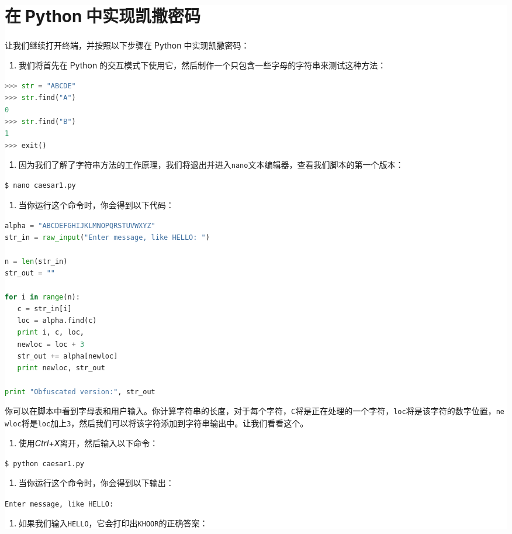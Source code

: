 # 在 Python 中实现凯撒密码

让我们继续打开终端，并按照以下步骤在 Python 中实现凯撒密码：

1.  我们将首先在 Python 的交互模式下使用它，然后制作一个只包含一些字母的字符串来测试这种方法：

```py
>>> str = "ABCDE"
>>> str.find("A")
0
>>> str.find("B")
1
>>> exit()
```

1.  因为我们了解了字符串方法的工作原理，我们将退出并进入`nano`文本编辑器，查看我们脚本的第一个版本：

```py
$ nano caesar1.py
```

1.  当你运行这个命令时，你会得到以下代码：

```py
alpha = "ABCDEFGHIJKLMNOPQRSTUVWXYZ"
str_in = raw_input("Enter message, like HELLO: ")

n = len(str_in)
str_out = ""

for i in range(n):
   c = str_in[i]
   loc = alpha.find(c)
   print i, c, loc, 
   newloc = loc + 3
   str_out += alpha[newloc]
   print newloc, str_out

print "Obfuscated version:", str_out
```

你可以在脚本中看到字母表和用户输入。你计算字符串的长度，对于每个字符，`C`将是正在处理的一个字符，`loc`将是该字符的数字位置，`newloc`将是`loc`加上`3`，然后我们可以将该字符添加到字符串输出中。让我们看看这个。

1.  使用*Ctrl*+*X*离开，然后输入以下命令：

```py
$ python caesar1.py
```

1.  当你运行这个命令时，你会得到以下输出：

```py
Enter message, like HELLO:
```

1.  如果我们输入`HELLO`，它会打印出`KHOOR`的正确答案：
